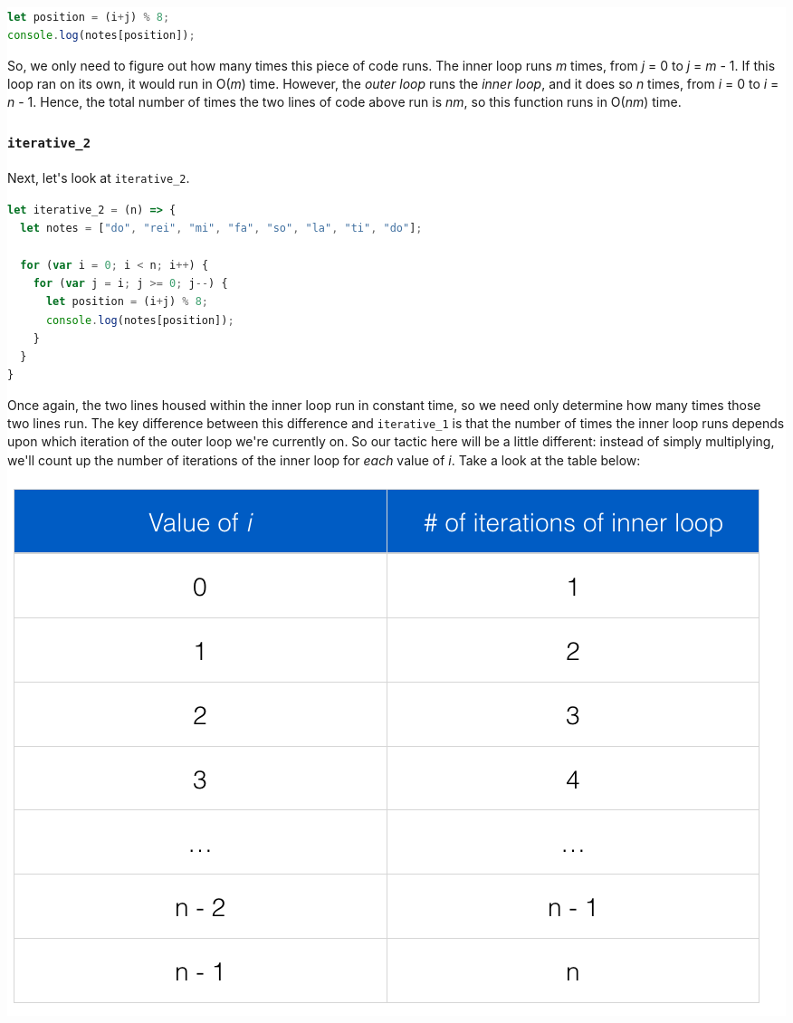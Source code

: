 ```javascript
let position = (i+j) % 8;
console.log(notes[position]);
```
So, we only need to figure out how many times this piece of code runs. The inner loop runs *m* times, from *j* = 0 to *j* = *m* - 1. If this loop ran on its own, it would run in O(*m*) time. However, the *outer loop* runs the *inner loop*, and it does so *n* times, from *i* = 0 to *i* = *n* - 1. Hence, the total number of times the two lines of code above run is *nm*, so this function runs in O(*nm*) time.

### `iterative_2`

Next, let's look at `iterative_2`.

```javascript
let iterative_2 = (n) => {
  let notes = ["do", "rei", "mi", "fa", "so", "la", "ti", "do"];

  for (var i = 0; i < n; i++) {
    for (var j = i; j >= 0; j--) {
      let position = (i+j) % 8;
      console.log(notes[position]);
    }
  }
}
```

Once again, the two lines housed within the inner loop run in constant time, so we need only determine how many times those two lines run. The key difference between this difference and `iterative_1` is that the number of times the inner loop runs depends upon which iteration of the outer loop we're currently on. So our tactic here will be a little different: instead of simply multiplying, we'll count up the number of iterations of the inner loop for *each* value of *i*. Take a look at the table below:

<img src="iter_table_1.png" />
